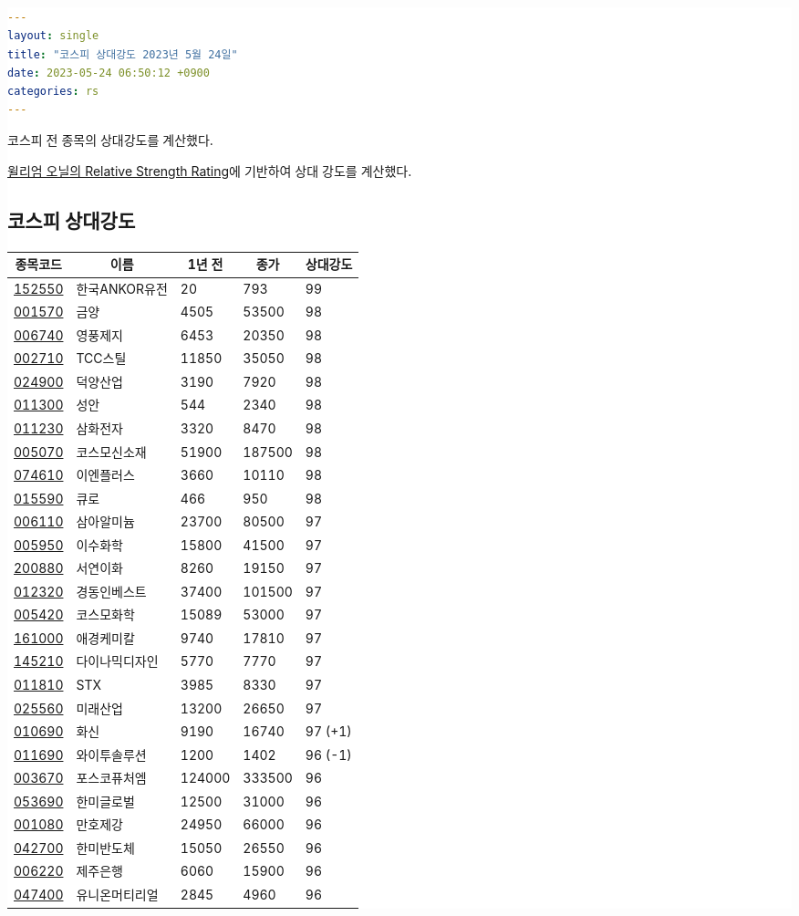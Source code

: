 ```yaml
---
layout: single
title: "코스피 상대강도 2023년 5월 24일"
date: 2023-05-24 06:50:12 +0900
categories: rs
---
```

코스피 전 종목의 상대강도를 계산했다.

[윌리엄 오닐의 Relative Strength Rating](https://www.williamoneil.com/proprietary-ratings-and-rankings/)에 기반하여 상대 강도를 계산했다.

## 코스피 상대강도

|종목코드|이름|1년 전|종가|상대강도|
|------|---|-----|--|------|
|[152550](https://finance.daum.net/quotes/A152550)|한국ANKOR유전|20|793|99 |
|[001570](https://finance.daum.net/quotes/A001570)|금양|4505|53500|98 |
|[006740](https://finance.daum.net/quotes/A006740)|영풍제지|6453|20350|98 |
|[002710](https://finance.daum.net/quotes/A002710)|TCC스틸|11850|35050|98 |
|[024900](https://finance.daum.net/quotes/A024900)|덕양산업|3190|7920|98 |
|[011300](https://finance.daum.net/quotes/A011300)|성안|544|2340|98 |
|[011230](https://finance.daum.net/quotes/A011230)|삼화전자|3320|8470|98 |
|[005070](https://finance.daum.net/quotes/A005070)|코스모신소재|51900|187500|98 |
|[074610](https://finance.daum.net/quotes/A074610)|이엔플러스|3660|10110|98 |
|[015590](https://finance.daum.net/quotes/A015590)|큐로|466|950|98 |
|[006110](https://finance.daum.net/quotes/A006110)|삼아알미늄|23700|80500|97 |
|[005950](https://finance.daum.net/quotes/A005950)|이수화학|15800|41500|97 |
|[200880](https://finance.daum.net/quotes/A200880)|서연이화|8260|19150|97 |
|[012320](https://finance.daum.net/quotes/A012320)|경동인베스트|37400|101500|97 |
|[005420](https://finance.daum.net/quotes/A005420)|코스모화학|15089|53000|97 |
|[161000](https://finance.daum.net/quotes/A161000)|애경케미칼|9740|17810|97 |
|[145210](https://finance.daum.net/quotes/A145210)|다이나믹디자인|5770|7770|97 |
|[011810](https://finance.daum.net/quotes/A011810)|STX|3985|8330|97 |
|[025560](https://finance.daum.net/quotes/A025560)|미래산업|13200|26650|97 |
|[010690](https://finance.daum.net/quotes/A010690)|화신|9190|16740|97 (+1)|
|[011690](https://finance.daum.net/quotes/A011690)|와이투솔루션|1200|1402|96 (-1)|
|[003670](https://finance.daum.net/quotes/A003670)|포스코퓨처엠|124000|333500|96 |
|[053690](https://finance.daum.net/quotes/A053690)|한미글로벌|12500|31000|96 |
|[001080](https://finance.daum.net/quotes/A001080)|만호제강|24950|66000|96 |
|[042700](https://finance.daum.net/quotes/A042700)|한미반도체|15050|26550|96 |
|[006220](https://finance.daum.net/quotes/A006220)|제주은행|6060|15900|96 |
|[047400](https://finance.daum.net/quotes/A047400)|유니온머티리얼|2845|4960|96 |